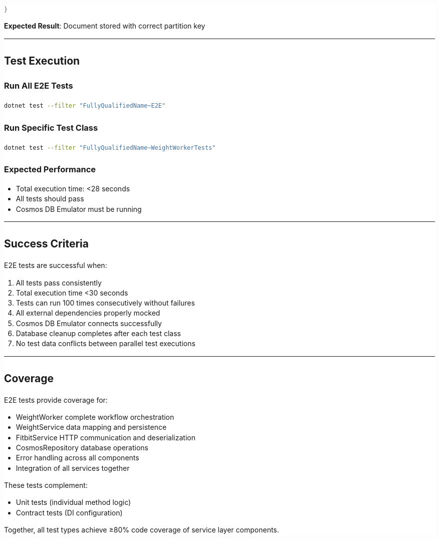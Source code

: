 ```csharp
}
```

**Expected Result**: Document stored with correct partition key

---

## Test Execution

### Run All E2E Tests
```bash
dotnet test --filter "FullyQualifiedName~E2E"
```

### Run Specific Test Class
```bash
dotnet test --filter "FullyQualifiedName~WeightWorkerTests"
```

### Expected Performance
- Total execution time: <28 seconds
- All tests should pass
- Cosmos DB Emulator must be running

---

## Success Criteria

E2E tests are successful when:
1. All tests pass consistently
2. Total execution time <30 seconds
3. Tests can run 100 times consecutively without failures
4. All external dependencies properly mocked
5. Cosmos DB Emulator connects successfully
6. Database cleanup completes after each test class
7. No test data conflicts between parallel test executions

---

## Coverage

E2E tests provide coverage for:
- WeightWorker complete workflow orchestration
- WeightService data mapping and persistence
- FitbitService HTTP communication and deserialization
- CosmosRepository database operations
- Error handling across all components
- Integration of all services together

These tests complement:
- Unit tests (individual method logic)
- Contract tests (DI configuration)

Together, all test types achieve ≥80% code coverage of service layer components.
